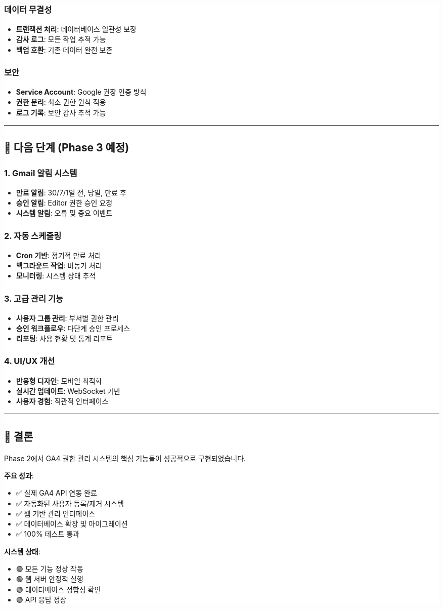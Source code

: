 ### 데이터 무결성
- **트랜잭션 처리**: 데이터베이스 일관성 보장
- **감사 로그**: 모든 작업 추적 가능
- **백업 호환**: 기존 데이터 완전 보존

### 보안
- **Service Account**: Google 권장 인증 방식
- **권한 분리**: 최소 권한 원칙 적용
- **로그 기록**: 보안 감사 추적 가능

---

## 🚀 다음 단계 (Phase 3 예정)

### 1. Gmail 알림 시스템
- **만료 알림**: 30/7/1일 전, 당일, 만료 후
- **승인 알림**: Editor 권한 승인 요청
- **시스템 알림**: 오류 및 중요 이벤트

### 2. 자동 스케줄링
- **Cron 기반**: 정기적 만료 처리
- **백그라운드 작업**: 비동기 처리
- **모니터링**: 시스템 상태 추적

### 3. 고급 관리 기능
- **사용자 그룹 관리**: 부서별 권한 관리
- **승인 워크플로우**: 다단계 승인 프로세스
- **리포팅**: 사용 현황 및 통계 리포트

### 4. UI/UX 개선
- **반응형 디자인**: 모바일 최적화
- **실시간 업데이트**: WebSocket 기반
- **사용자 경험**: 직관적 인터페이스

---

## 📝 결론

Phase 2에서 GA4 권한 관리 시스템의 핵심 기능들이 성공적으로 구현되었습니다. 

**주요 성과**:
- ✅ 실제 GA4 API 연동 완료
- ✅ 자동화된 사용자 등록/제거 시스템
- ✅ 웹 기반 관리 인터페이스
- ✅ 데이터베이스 확장 및 마이그레이션
- ✅ 100% 테스트 통과

**시스템 상태**:
- 🟢 모든 기능 정상 작동
- 🟢 웹 서버 안정적 실행
- 🟢 데이터베이스 정합성 확인
- 🟢 API 응답 정상
